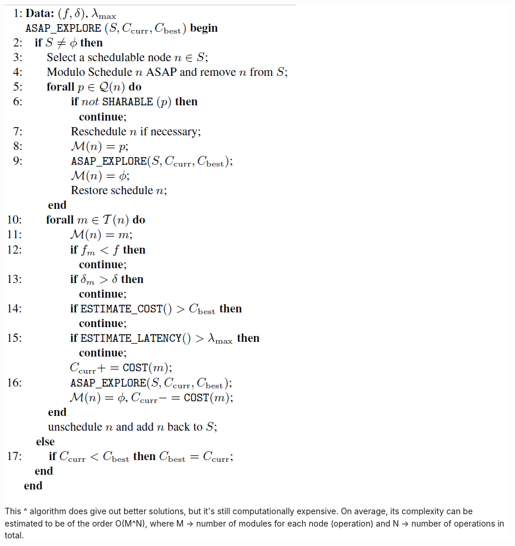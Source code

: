 ![Design%20Exploration%20of%20DSPs%20on%20FPGAs%20e0ec64ba6d794f1e8a84bbf085aa5eee/Untitled%207.png](Design%20Exploration%20of%20DSPs%20on%20FPGAs%20e0ec64ba6d794f1e8a84bbf085aa5eee/Untitled%207.png)

This ^ algorithm does give out better solutions, but it's still computationally expensive. On average, its complexity can be estimated to be of the order O(M^N), where M → number of modules for each node (operation) and N → number of operations in total.
